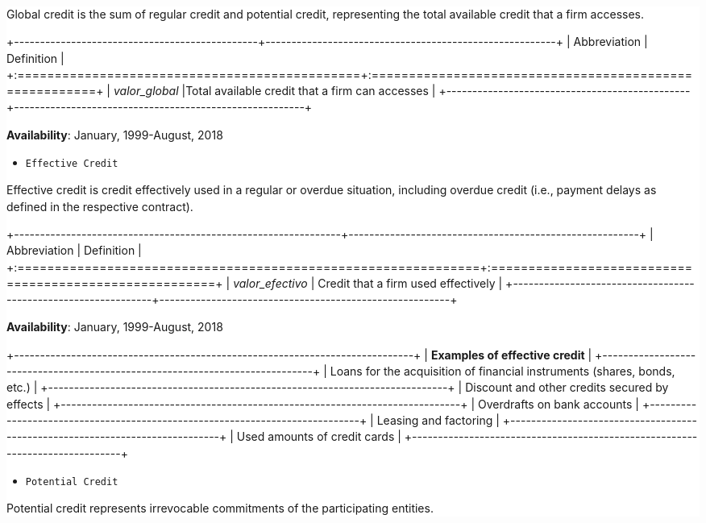 Global credit is the sum of regular credit and potential credit, representing the total available credit that a firm accesses.

+-----------------------------------------------+--------------------------------------------------------+
| Abbreviation                                  | Definition                                             |
+:==============================================+:=======================================================+
| *valor_global*                                |Total available credit that a firm can accesses         |
+-----------------------------------------------+--------------------------------------------------------+

**Availability**: January, 1999-August, 2018

-  `Effective Credit`

Effective credit is credit effectively used in a regular or overdue situation, including overdue credit (i.e., payment delays as defined in the respective contract).


+---------------------------------------------------------------+--------------------------------------------------------+
| Abbreviation                                                  | Definition                                             |
+:==============================================================+:=======================================================+
| *valor_efectivo*                                              | Credit that a firm used effectively                    |
+---------------------------------------------------------------+--------------------------------------------------------+

**Availability**: January, 1999-August, 2018

+-----------------------------------------------------------------------------+
| **Examples of effective credit**                                                                                                                                                                                                                                                                                                           |
+-----------------------------------------------------------------------------+
| Loans for the acquisition of financial instruments (shares, bonds, etc.)    |
+-----------------------------------------------------------------------------+
| Discount and other credits secured by effects                               |
+-----------------------------------------------------------------------------+
| Overdrafts on bank accounts                                                 |
+-----------------------------------------------------------------------------+
| Leasing and factoring                                                       |
+-----------------------------------------------------------------------------+
| Used amounts of credit cards                                                |
+-----------------------------------------------------------------------------+


-  `Potential Credit`

Potential credit represents irrevocable commitments of the participating entities.
